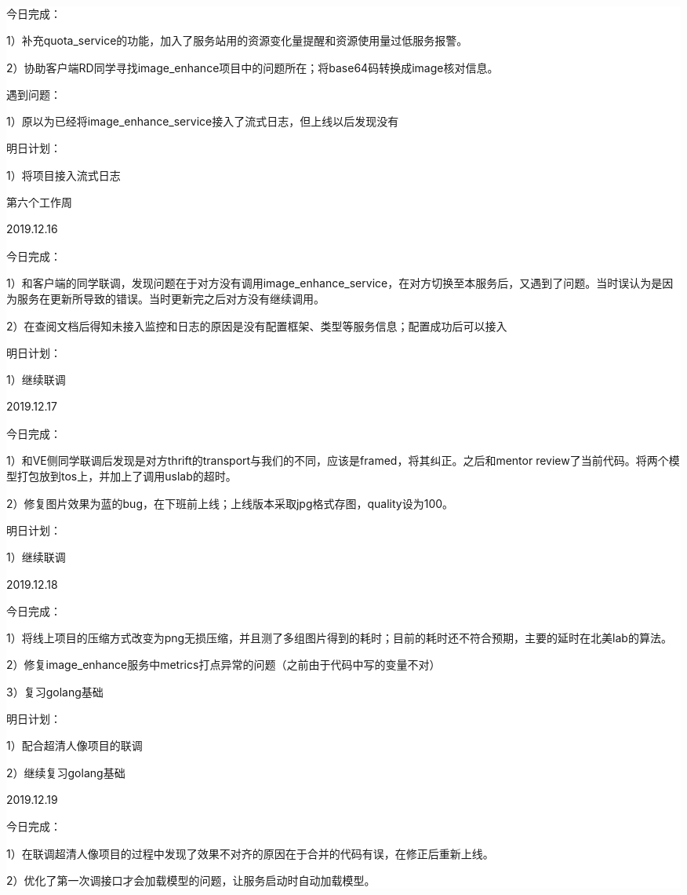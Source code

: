 今日完成：

1）补充quota_service的功能，加入了服务站用的资源变化量提醒和资源使用量过低服务报警。

2）协助客户端RD同学寻找image_enhance项目中的问题所在；将base64码转换成image核对信息。

遇到问题：

1）原以为已经将image_enhance_service接入了流式日志，但上线以后发现没有

明日计划：

1）将项目接入流式日志

第六个工作周

2019.12.16

今日完成：

1）和客户端的同学联调，发现问题在于对方没有调用image_enhance_service，在对方切换至本服务后，又遇到了问题。当时误认为是因为服务在更新所导致的错误。当时更新完之后对方没有继续调用。

2）在查阅文档后得知未接入监控和日志的原因是没有配置框架、类型等服务信息；配置成功后可以接入

明日计划：

1）继续联调

2019.12.17

今日完成：

1）和VE侧同学联调后发现是对方thrift的transport与我们的不同，应该是framed，将其纠正。之后和mentor review了当前代码。将两个模型打包放到tos上，并加上了调用uslab的超时。

2）修复图片效果为蓝的bug，在下班前上线；上线版本采取jpg格式存图，quality设为100。

明日计划：

1）继续联调

2019.12.18

今日完成：

1）将线上项目的压缩方式改变为png无损压缩，并且测了多组图片得到的耗时；目前的耗时还不符合预期，主要的延时在北美lab的算法。

2）修复image_enhance服务中metrics打点异常的问题（之前由于代码中写的变量不对）

3）复习golang基础

明日计划：

1）配合超清人像项目的联调

2）继续复习golang基础

2019.12.19

今日完成：

1）在联调超清人像项目的过程中发现了效果不对齐的原因在于合并的代码有误，在修正后重新上线。

2）优化了第一次调接口才会加载模型的问题，让服务启动时自动加载模型。
